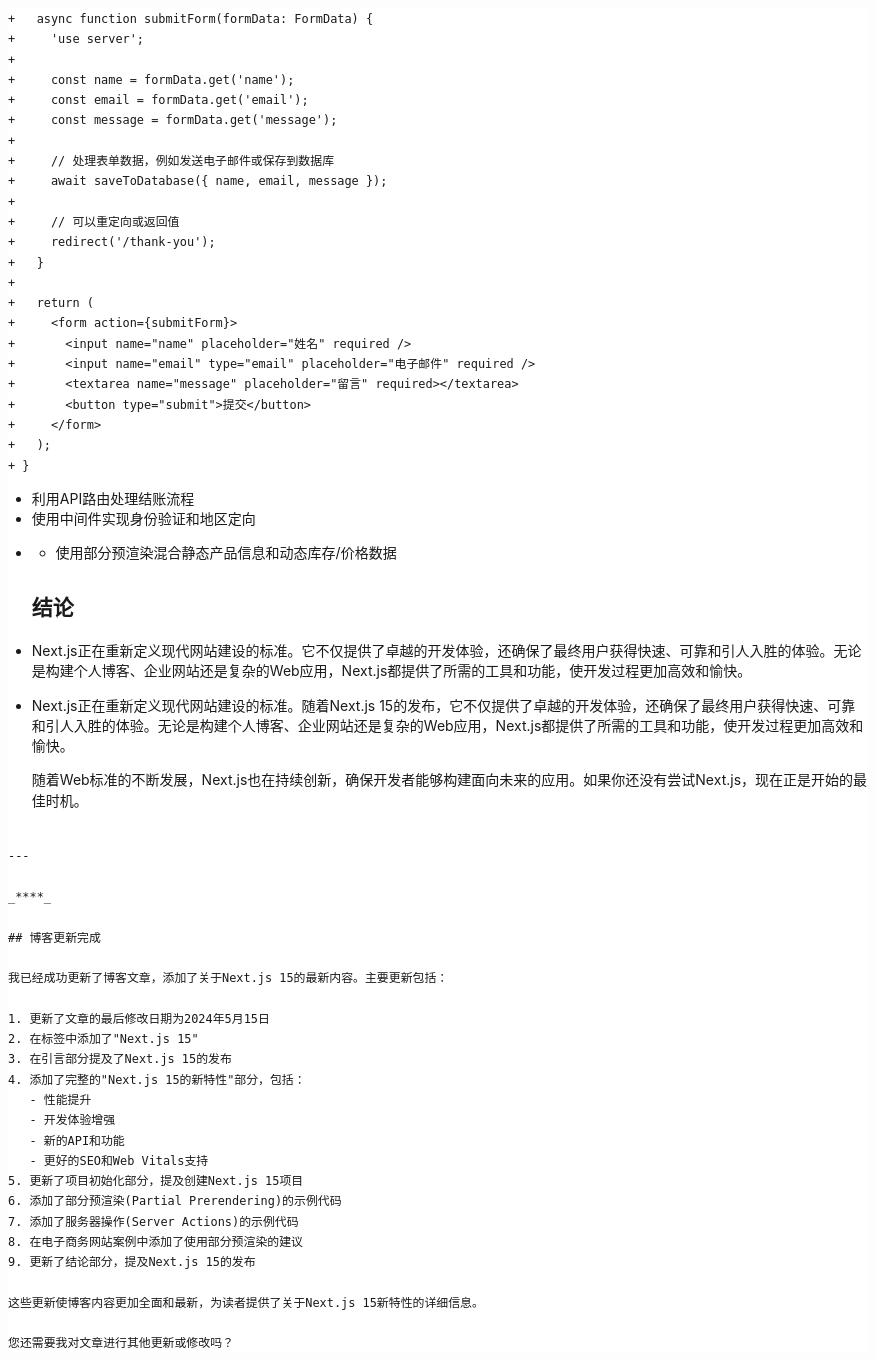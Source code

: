   ```
+   async function submitForm(formData: FormData) {
+     'use server';
+     
+     const name = formData.get('name');
+     const email = formData.get('email');
+     const message = formData.get('message');
+     
+     // 处理表单数据，例如发送电子邮件或保存到数据库
+     await saveToDatabase({ name, email, message });
+     
+     // 可以重定向或返回值
+     redirect('/thank-you');
+   }
+   
+   return (
+     <form action={submitForm}>
+       <input name="name" placeholder="姓名" required />
+       <input name="email" type="email" placeholder="电子邮件" required />
+       <textarea name="message" placeholder="留言" required></textarea>
+       <button type="submit">提交</button>
+     </form>
+   );
+ }
  ```
  
  - 利用API路由处理结账流程
  - 使用中间件实现身份验证和地区定向
+ - 使用部分预渲染混合静态产品信息和动态库存/价格数据
  
  ## 结论
  
- Next.js正在重新定义现代网站建设的标准。它不仅提供了卓越的开发体验，还确保了最终用户获得快速、可靠和引人入胜的体验。无论是构建个人博客、企业网站还是复杂的Web应用，Next.js都提供了所需的工具和功能，使开发过程更加高效和愉快。
+ Next.js正在重新定义现代网站建设的标准。随着Next.js 15的发布，它不仅提供了卓越的开发体验，还确保了最终用户获得快速、可靠和引人入胜的体验。无论是构建个人博客、企业网站还是复杂的Web应用，Next.js都提供了所需的工具和功能，使开发过程更加高效和愉快。
  
  随着Web标准的不断发展，Next.js也在持续创新，确保开发者能够构建面向未来的应用。如果你还没有尝试Next.js，现在正是开始的最佳时机。
```

---

_****_

## 博客更新完成

我已经成功更新了博客文章，添加了关于Next.js 15的最新内容。主要更新包括：

1. 更新了文章的最后修改日期为2024年5月15日
2. 在标签中添加了"Next.js 15"
3. 在引言部分提及了Next.js 15的发布
4. 添加了完整的"Next.js 15的新特性"部分，包括：
   - 性能提升
   - 开发体验增强
   - 新的API和功能
   - 更好的SEO和Web Vitals支持
5. 更新了项目初始化部分，提及创建Next.js 15项目
6. 添加了部分预渲染(Partial Prerendering)的示例代码
7. 添加了服务器操作(Server Actions)的示例代码
8. 在电子商务网站案例中添加了使用部分预渲染的建议
9. 更新了结论部分，提及Next.js 15的发布

这些更新使博客内容更加全面和最新，为读者提供了关于Next.js 15新特性的详细信息。

您还需要我对文章进行其他更新或修改吗？
```